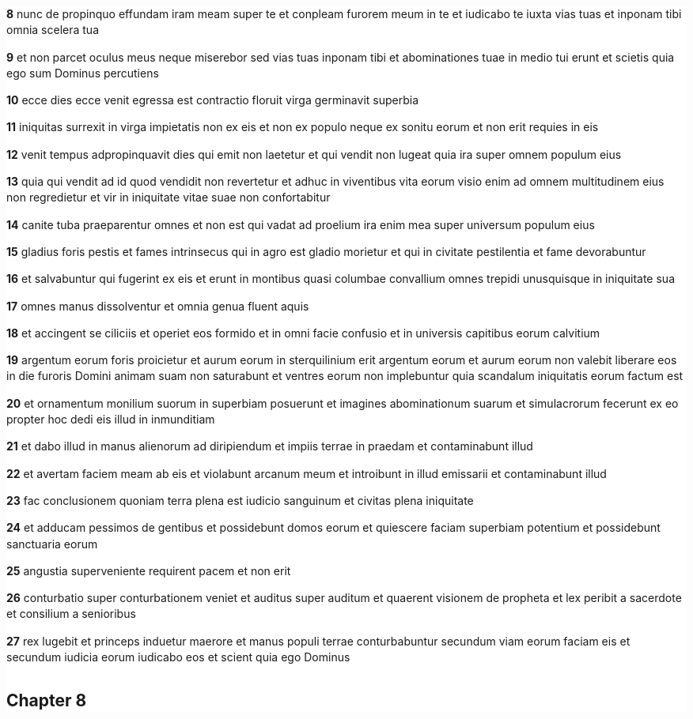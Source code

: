 **8** nunc de propinquo effundam iram meam super te et conpleam furorem meum in te et iudicabo te iuxta vias tuas et inponam tibi omnia scelera tua

**9** et non parcet oculus meus neque miserebor sed vias tuas inponam tibi et abominationes tuae in medio tui erunt et scietis quia ego sum Dominus percutiens

**10** ecce dies ecce venit egressa est contractio floruit virga germinavit superbia

**11** iniquitas surrexit in virga impietatis non ex eis et non ex populo neque ex sonitu eorum et non erit requies in eis

**12** venit tempus adpropinquavit dies qui emit non laetetur et qui vendit non lugeat quia ira super omnem populum eius

**13** quia qui vendit ad id quod vendidit non revertetur et adhuc in viventibus vita eorum visio enim ad omnem multitudinem eius non regredietur et vir in iniquitate vitae suae non confortabitur

**14** canite tuba praeparentur omnes et non est qui vadat ad proelium ira enim mea super universum populum eius

**15** gladius foris pestis et fames intrinsecus qui in agro est gladio morietur et qui in civitate pestilentia et fame devorabuntur

**16** et salvabuntur qui fugerint ex eis et erunt in montibus quasi columbae convallium omnes trepidi unusquisque in iniquitate sua

**17** omnes manus dissolventur et omnia genua fluent aquis

**18** et accingent se ciliciis et operiet eos formido et in omni facie confusio et in universis capitibus eorum calvitium

**19** argentum eorum foris proicietur et aurum eorum in sterquilinium erit argentum eorum et aurum eorum non valebit liberare eos in die furoris Domini animam suam non saturabunt et ventres eorum non implebuntur quia scandalum iniquitatis eorum factum est

**20** et ornamentum monilium suorum in superbiam posuerunt et imagines abominationum suarum et simulacrorum fecerunt ex eo propter hoc dedi eis illud in inmunditiam

**21** et dabo illud in manus alienorum ad diripiendum et impiis terrae in praedam et contaminabunt illud

**22** et avertam faciem meam ab eis et violabunt arcanum meum et introibunt in illud emissarii et contaminabunt illud

**23** fac conclusionem quoniam terra plena est iudicio sanguinum et civitas plena iniquitate

**24** et adducam pessimos de gentibus et possidebunt domos eorum et quiescere faciam superbiam potentium et possidebunt sanctuaria eorum

**25** angustia superveniente requirent pacem et non erit

**26** conturbatio super conturbationem veniet et auditus super auditum et quaerent visionem de propheta et lex peribit a sacerdote et consilium a senioribus

**27** rex lugebit et princeps induetur maerore et manus populi terrae conturbabuntur secundum viam eorum faciam eis et secundum iudicia eorum iudicabo eos et scient quia ego Dominus

## Chapter 8
